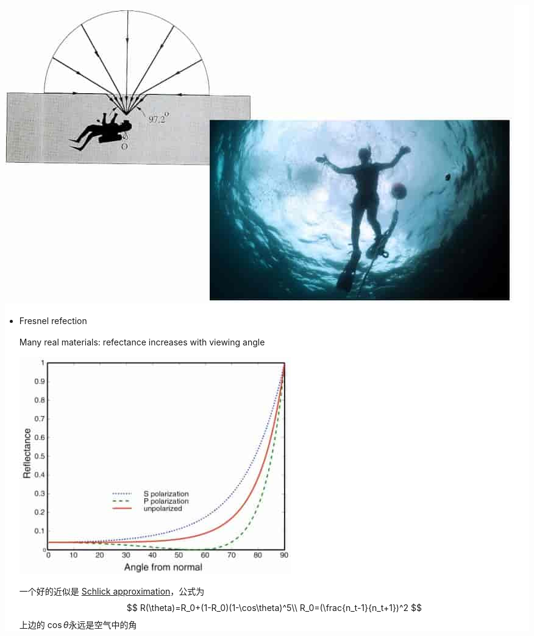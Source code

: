   ![1544881110954](assets/1544881110954.jpg)

- Fresnel refection

  Many real materials: refectance increases with viewing angle 

  ![1544881171677](assets/1544881171677.jpg)

  一个好的近似是 [Schlick approximation](https://en.wikipedia.org/wiki/Schlick%27s_approximation)，公式为
  $$
  R(\theta)=R_0+(1-R_0)(1-\cos\theta)^5\\
  R_0=(\frac{n_t-1}{n_t+1})^2
  $$
  上边的 $\cos \theta​$ 永远是空气中的角

